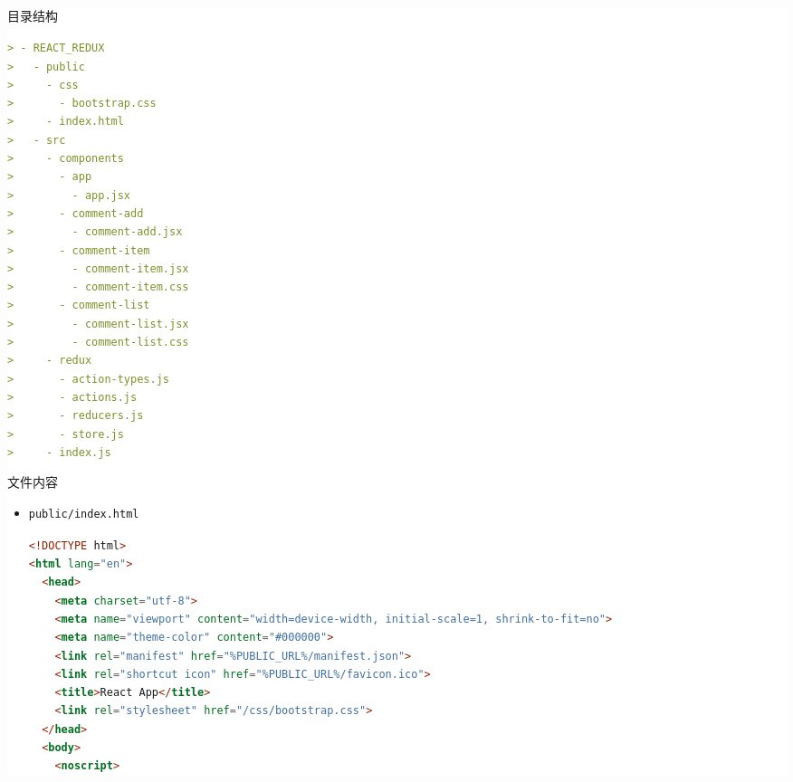 目录结构

```md
> - REACT_REDUX
>   - public
>     - css
>       - bootstrap.css
>     - index.html
>   - src
>     - components
>       - app
>         - app.jsx
>       - comment-add
>         - comment-add.jsx
>       - comment-item
>         - comment-item.jsx
>         - comment-item.css
>       - comment-list
>         - comment-list.jsx
>         - comment-list.css
>     - redux
>       - action-types.js
>       - actions.js
>       - reducers.js
>       - store.js
>     - index.js
```

文件内容

- `public/index.html`

  ```html
  <!DOCTYPE html>
  <html lang="en">
    <head>
      <meta charset="utf-8">
      <meta name="viewport" content="width=device-width, initial-scale=1, shrink-to-fit=no">
      <meta name="theme-color" content="#000000">
      <link rel="manifest" href="%PUBLIC_URL%/manifest.json">
      <link rel="shortcut icon" href="%PUBLIC_URL%/favicon.ico">
      <title>React App</title>
      <link rel="stylesheet" href="/css/bootstrap.css">
    </head>
    <body>
      <noscript>
